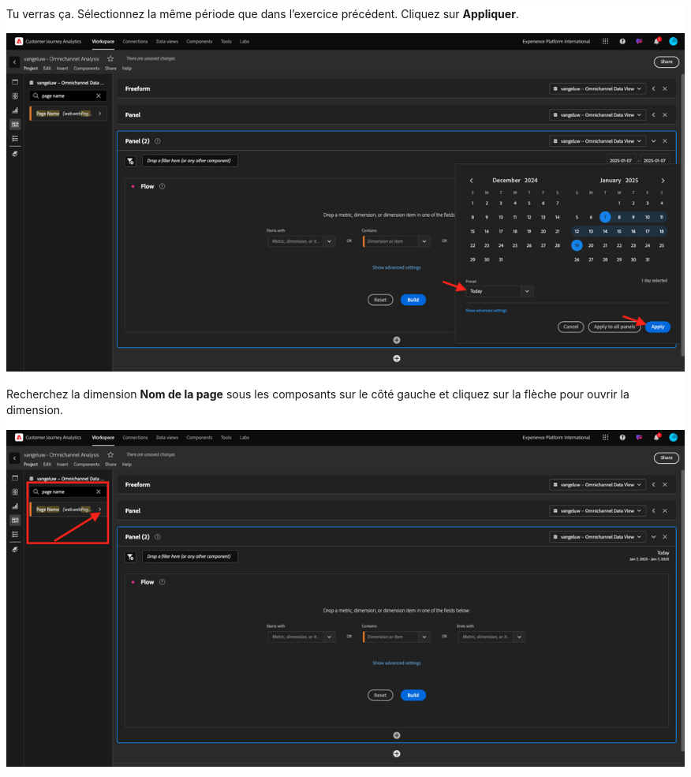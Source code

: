 Tu verras ça. Sélectionnez la même période que dans l’exercice précédent. Cliquez sur **Appliquer**.

![demo](./images/pro0b.png)

Recherchez la dimension **Nom de la page** sous les composants sur le côté gauche et cliquez sur la flèche pour ouvrir la dimension.

![demo](./images/pro36.png)
